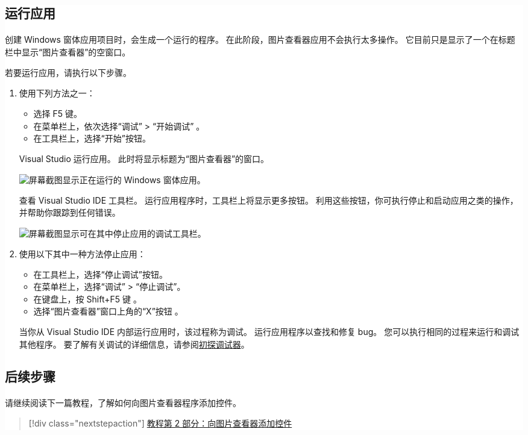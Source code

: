 ## <a name="run-your-app"></a>运行应用

创建 Windows 窗体应用项目时，会生成一个运行的程序。
在此阶段，图片查看器应用不会执行太多操作。
它目前只是显示了一个在标题栏中显示“图片查看器”的空窗口。

若要运行应用，请执行以下步骤。

1. 使用下列方法之一：

   - 选择 F5 键。
   - 在菜单栏上，依次选择“调试” > “开始调试” 。
   - 在工具栏上，选择“开始”按钮。

   Visual Studio 运行应用。 此时将显示标题为“图片查看器”的窗口。

   ![屏幕截图显示正在运行的 Windows 窗体应用。](../media/tutorial-windows-forms-picture-viewer-layout/run-empty-windows-forms-app.png)

   查看 Visual Studio IDE 工具栏。
   运行应用程序时，工具栏上将显示更多按钮。
   利用这些按钮，你可执行停止和启动应用之类的操作，并帮助你跟踪到任何错误。

   ![屏幕截图显示可在其中停止应用的调试工具栏。](../media/tutorial-windows-forms-picture-viewer-layout/debug-toolbar.png)

1. 使用以下其中一种方法停止应用：

   - 在工具栏上，选择“停止调试”按钮。
   - 在菜单栏上，选择“调试” > “停止调试”。
   - 在键盘上，按 Shift+F5 键 。
   - 选择“图片查看器”窗口上角的“X”按钮 。

   当你从 Visual Studio IDE 内部运行应用时，该过程称为调试。
   运行应用程序以查找和修复 bug。
   您可以执行相同的过程来运行和调试其他程序。
   要了解有关调试的详细信息，请参阅[初探调试器](../../debugger/debugger-feature-tour.md)。

## <a name="next-steps"></a>后续步骤

请继续阅读下一篇教程，了解如何向图片查看器程序添加控件。
> [!div class="nextstepaction"]
> [教程第 2 部分：向图片查看器添加控件](tutorial-windows-forms-picture-viewer-controls.md)
